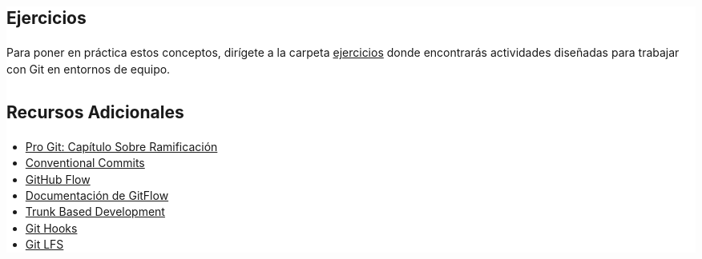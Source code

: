 ## Ejercicios

Para poner en práctica estos conceptos, dirígete a la carpeta [ejercicios](./ejercicios/) donde encontrarás actividades diseñadas para trabajar con Git en entornos de equipo.

## Recursos Adicionales

- [Pro Git: Capítulo Sobre Ramificación](https://git-scm.com/book/es/v2/Ramificaciones-en-Git-Flujos-de-Trabajo-Ramificados)
- [Conventional Commits](https://www.conventionalcommits.org/es/v1.0.0/)
- [GitHub Flow](https://guides.github.com/introduction/flow/)
- [Documentación de GitFlow](https://nvie.com/posts/a-successful-git-branching-model/)
- [Trunk Based Development](https://trunkbaseddevelopment.com/)
- [Git Hooks](https://git-scm.com/docs/githooks)
- [Git LFS](https://git-lfs.github.com/) 